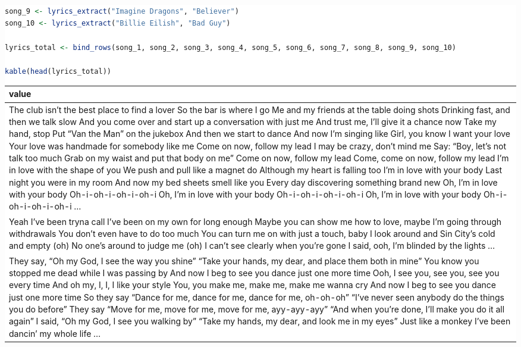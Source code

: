``` r
song_9 <- lyrics_extract("Imagine Dragons", "Believer")
song_10 <- lyrics_extract("Billie Eilish", "Bad Guy")

lyrics_total <- bind_rows(song_1, song_2, song_3, song_4, song_5, song_6, song_7, song_8, song_9, song_10) 

kable(head(lyrics_total))
```

| value                                                                                                                                                                                                                                                                                                                                                                                                                                                                                                                                                                                                                                                                                                                                                                                                                                                                                                                                                                                                                                                       |
|:------------------------------------------------------------------------------------------------------------------------------------------------------------------------------------------------------------------------------------------------------------------------------------------------------------------------------------------------------------------------------------------------------------------------------------------------------------------------------------------------------------------------------------------------------------------------------------------------------------------------------------------------------------------------------------------------------------------------------------------------------------------------------------------------------------------------------------------------------------------------------------------------------------------------------------------------------------------------------------------------------------------------------------------------------------|
| The club isn’t the best place to find a lover So the bar is where I go Me and my friends at the table doing shots Drinking fast, and then we talk slow And you come over and start up a conversation with just me And trust me, I’ll give it a chance now Take my hand, stop Put “Van the Man” on the jukebox And then we start to dance And now I’m singing like Girl, you know I want your love Your love was handmade for somebody like me Come on now, follow my lead I may be crazy, don’t mind me Say: “Boy, let’s not talk too much Grab on my waist and put that body on me” Come on now, follow my lead Come, come on now, follow my lead I’m in love with the shape of you We push and pull like a magnet do Although my heart is falling too I’m in love with your body Last night you were in my room And now my bed sheets smell like you Every day discovering something brand new Oh, I’m in love with your body Oh-i-oh-i-oh-i-oh-i Oh, I’m in love with your body Oh-i-oh-i-oh-i-oh-i Oh, I’m in love with your body Oh-i-oh-i-oh-i-oh-i … |
| Yeah I’ve been tryna call I’ve been on my own for long enough Maybe you can show me how to love, maybe I’m going through withdrawals You don’t even have to do too much You can turn me on with just a touch, baby I look around and Sin City’s cold and empty (oh) No one’s around to judge me (oh) I can’t see clearly when you’re gone I said, ooh, I’m blinded by the lights …                                                                                                                                                                                                                                                                                                                                                                                                                                                                                                                                                                                                                                                                          |
| They say, “Oh my God, I see the way you shine” “Take your hands, my dear, and place them both in mine” You know you stopped me dead while I was passing by And now I beg to see you dance just one more time Ooh, I see you, see you, see you every time And oh my, I, I, I like your style You, you make me, make me, make me wanna cry And now I beg to see you dance just one more time So they say “Dance for me, dance for me, dance for me, oh-oh-oh” “I’ve never seen anybody do the things you do before” They say “Move for me, move for me, move for me, ayy-ayy-ayy” “And when you’re done, I’ll make you do it all again” I said, “Oh my God, I see you walking by” “Take my hands, my dear, and look me in my eyes” Just like a monkey I’ve been dancin’ my whole life …                                                                                                                                                                                                                                                                       |